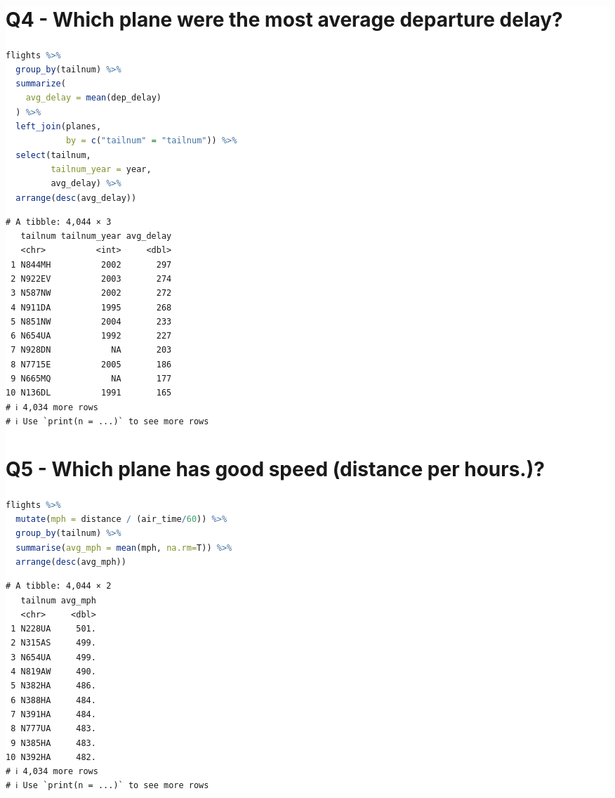 # Q4 - Which plane were the most average departure delay?

```r
flights %>%
  group_by(tailnum) %>%
  summarize(
    avg_delay = mean(dep_delay)
  ) %>%
  left_join(planes,
            by = c("tailnum" = "tailnum")) %>%
  select(tailnum,
         tailnum_year = year,
         avg_delay) %>%
  arrange(desc(avg_delay))
```

```
# A tibble: 4,044 × 3
   tailnum tailnum_year avg_delay
   <chr>          <int>     <dbl>
 1 N844MH          2002       297
 2 N922EV          2003       274
 3 N587NW          2002       272
 4 N911DA          1995       268
 5 N851NW          2004       233
 6 N654UA          1992       227
 7 N928DN            NA       203
 8 N7715E          2005       186
 9 N665MQ            NA       177
10 N136DL          1991       165
# ℹ 4,034 more rows
# ℹ Use `print(n = ...)` to see more rows
```

# Q5 - Which plane has good speed (distance per hours.)?

```r
flights %>%
  mutate(mph = distance / (air_time/60)) %>%
  group_by(tailnum) %>%
  summarise(avg_mph = mean(mph, na.rm=T)) %>%
  arrange(desc(avg_mph))
```

```
# A tibble: 4,044 × 2
   tailnum avg_mph
   <chr>     <dbl>
 1 N228UA     501.
 2 N315AS     499.
 3 N654UA     499.
 4 N819AW     490.
 5 N382HA     486.
 6 N388HA     484.
 7 N391HA     484.
 8 N777UA     483.
 9 N385HA     483.
10 N392HA     482.
# ℹ 4,034 more rows
# ℹ Use `print(n = ...)` to see more rows
```
